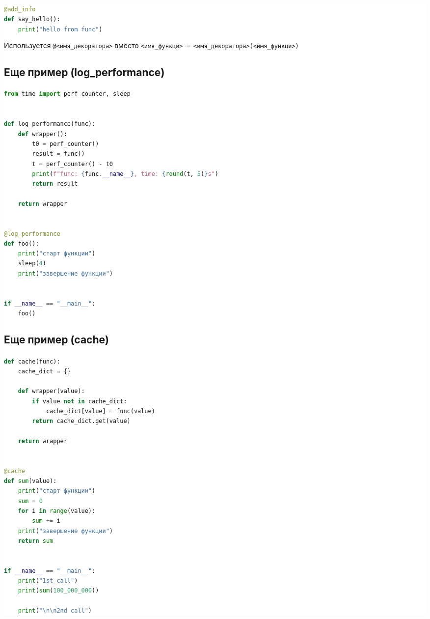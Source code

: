 ```python
@add_info
def say_hello():
    print("hello from func")
```

Используется `@<имя_декоратора>` вместо `<имя_функци> = <имя_декоратора>(<имя_функци>)`

## Еще пример (log_performance)

```python
from time import perf_counter, sleep


def log_performance(func):
    def wrapper():
        t0 = perf_counter()
        result = func()
        t = perf_counter() - t0
        print(f"func: {func.__name__}, time: {round(t, 5)}s")
        return result

    return wrapper


@log_performance
def foo():
    print("старт функции")
    sleep(4)
    print("завершение функции")


if __name__ == "__main__":
    foo()
```

## Еще пример (cache)

```python
def cache(func):
    cache_dict = {}

    def wrapper(value):
        if value not in cache_dict:
            cache_dict[value] = func(value)
        return cache_dict.get(value)

    return wrapper


@cache
def sum(value):
    print("старт функции")
    sum = 0
    for i in range(value):
        sum += i
    print("завершение функции")
    return sum


if __name__ == "__main__":
    print("1st call")
    print(sum(100_000_000))

    print("\n\n2nd call")
```